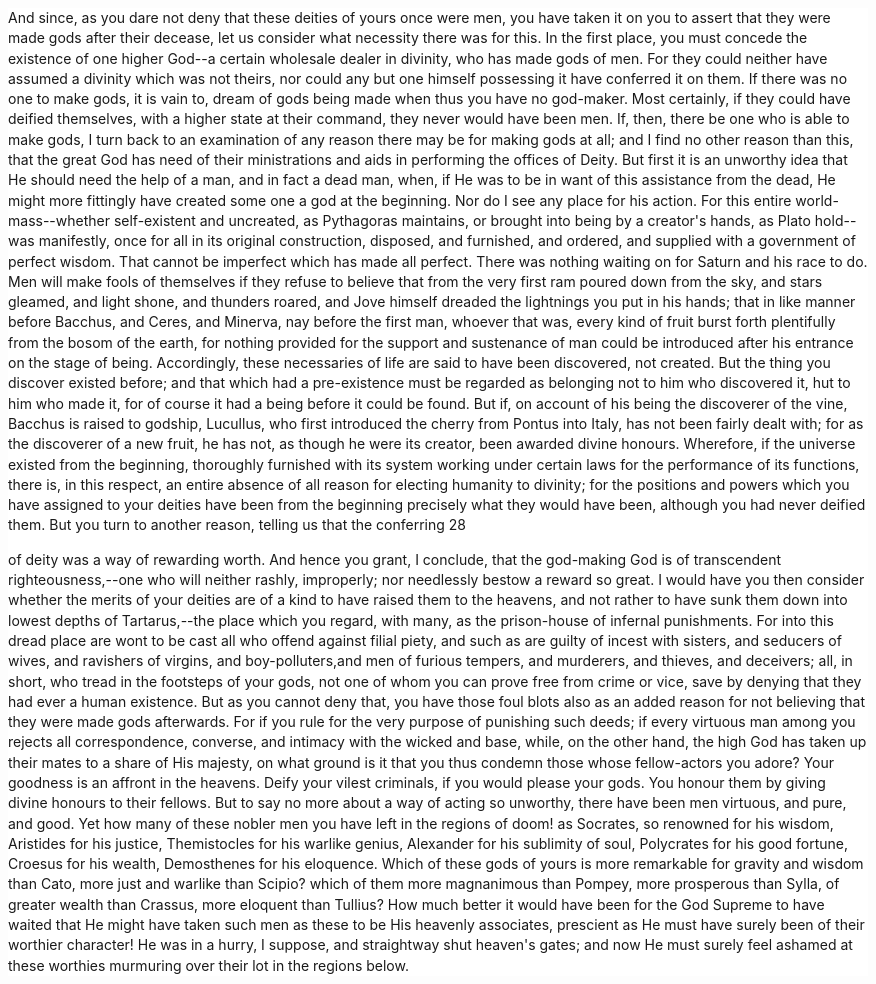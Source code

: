 And since, as you dare not deny that these deities of yours once were men, you have taken it on you to assert that they were made gods after their decease, let us consider what necessity there was for this. In the first place, you must concede the existence of one higher God--a certain wholesale dealer in divinity, who has made gods of men. For they could neither have assumed a divinity which was not theirs, nor could any but one himself possessing it have conferred it on them. If there was no one to make gods, it is vain to, dream of gods being made when thus you have no god-maker. Most certainly, if they could have deified themselves, with a higher state at their command, they never would have been men. If, then, there be one who is able to make gods, I turn back to an examination of any reason there may be for making gods at all; and I find no other reason than this, that the great God has need of their ministrations and aids in performing the offices of Deity. But first it is an unworthy idea that He should need the help of a man, and in fact a dead man, when, if He was to be in want of this assistance from the dead, He might more fittingly have created some one a god at the beginning. Nor do I see any place for his action. For this entire world-mass--whether self-existent and uncreated, as Pythagoras maintains, or brought into being by a creator's hands, as Plato hold--was manifestly, once for all in its original construction, disposed, and furnished, and ordered, and supplied with a government of perfect wisdom. That cannot be imperfect which has made all perfect. There was nothing waiting on for Saturn and his race to do. Men will make fools of themselves if they refuse to believe that from the very first ram poured down from the sky, and stars gleamed, and light shone, and thunders roared, and Jove himself dreaded the lightnings you put in his hands; that in like manner before Bacchus, and Ceres, and Minerva, nay before the first man, whoever that was, every kind of fruit burst forth plentifully from the bosom of the earth, for nothing provided for the support and sustenance of man could be introduced after his entrance on the stage of being. Accordingly, these necessaries of life are said to have been discovered, not created. But the thing you discover existed before; and that which had a pre-existence must be regarded as belonging not to him who discovered it, hut to him who made it, for of course it had a being before it could be found. But if, on account of his being the discoverer of the vine, Bacchus is raised to godship, Lucullus, who first introduced the cherry from Pontus into Italy, has not been fairly dealt with; for as the discoverer of a new fruit, he has not, as though he were its creator, been awarded divine honours. Wherefore, if the universe existed from the beginning, thoroughly furnished with its system working under certain laws for the performance of its functions, there is, in this respect, an entire absence of all reason for electing humanity to divinity; for the positions and powers which you have assigned to your deities have been from the beginning precisely what they would have been, although you had never deified them. But you turn to another reason, telling us that the conferring 28

of deity was a way of rewarding worth. And hence you grant, I conclude, that the god-making God is of transcendent righteousness,--one who will neither rashly, improperly; nor needlessly bestow a reward so great. I would have you then consider whether the merits of your deities are of a kind to have raised them to the heavens, and not rather to have sunk them down into lowest depths of Tartarus,--the place which you regard, with many, as the prison-house of infernal punishments. For into this dread place are wont to be cast all who offend against filial piety, and such as are guilty of incest with sisters, and seducers of wives, and ravishers of virgins, and boy-polluters,and men of furious tempers, and murderers, and thieves, and deceivers; all, in short, who tread in the footsteps of your gods, not one of whom you can prove free from crime or vice, save by denying that they had ever a human existence. But as you cannot deny that, you have those foul blots also as an added reason for not believing that they were made gods afterwards. For if you rule for the very purpose of punishing such deeds; if every virtuous man among you rejects all correspondence, converse, and intimacy with the wicked and base, while, on the other hand, the high God has taken up their mates to a share of His majesty, on what ground is it that you thus condemn those whose fellow-actors you adore? Your goodness is an affront in the heavens. Deify your vilest criminals, if you would please your gods. You honour them by giving divine honours to their fellows. But to say no more about a way of acting so unworthy, there have been men virtuous, and pure, and good. Yet how many of these nobler men you have left in the regions of doom! as Socrates, so renowned for his wisdom, Aristides for his justice, Themistocles for his warlike genius, Alexander for his sublimity of soul, Polycrates for his good fortune, Croesus for his wealth, Demosthenes for his eloquence. Which of these gods of yours is more remarkable for gravity and wisdom than Cato, more just and warlike than Scipio? which of them more magnanimous than Pompey, more prosperous than Sylla, of greater wealth than Crassus, more eloquent than Tullius? How much better it would have been for the God Supreme to have waited that He might have taken such men as these to be His heavenly associates, prescient as He must have surely been of their worthier character! He was in a hurry, I suppose, and straightway shut heaven's gates; and now He must surely feel ashamed at these worthies murmuring over their lot in the regions below.

